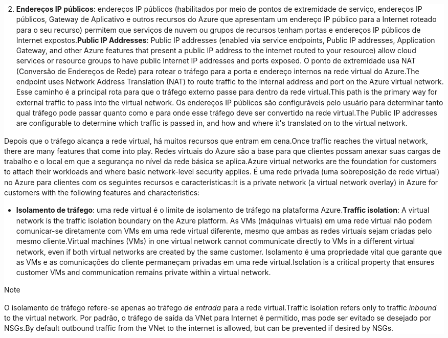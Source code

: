 2.  <span data-ttu-id="2ed3b-184">**Endereços IP públicos**: endereços IP públicos (habilitados por meio de pontos de extremidade de serviço, endereços IP públicos, Gateway de Aplicativo e outros recursos do Azure que apresentam um endereço IP público para a Internet roteado para o seu recurso) permitem que serviços de nuvem ou grupos de recursos tenham portas e endereços IP públicos de Internet expostos.</span><span class="sxs-lookup"><span data-stu-id="2ed3b-184">**Public IP Addresses**: Public IP addresses (enabled via service endpoints, Public IP addresses, Application Gateway, and other Azure features that present a public IP address to the internet routed to your resource) allow cloud services or resource groups to have public Internet IP addresses and ports exposed.</span></span> <span data-ttu-id="2ed3b-185">O ponto de extremidade usa NAT (Conversão de Endereços de Rede) para rotear o tráfego para a porta e endereço internos na rede virtual do Azure.</span><span class="sxs-lookup"><span data-stu-id="2ed3b-185">The endpoint uses Network Address Translation (NAT) to route traffic to the internal address and port on the Azure virtual network.</span></span> <span data-ttu-id="2ed3b-186">Esse caminho é a principal rota para que o tráfego externo passe para dentro da rede virtual.</span><span class="sxs-lookup"><span data-stu-id="2ed3b-186">This path is the primary way for external traffic to pass into the virtual network.</span></span> <span data-ttu-id="2ed3b-187">Os endereços IP públicos são configuráveis pelo usuário para determinar tanto qual tráfego pode passar quanto como e para onde esse tráfego deve ser convertido na rede virtual.</span><span class="sxs-lookup"><span data-stu-id="2ed3b-187">The Public IP addresses are configurable to determine which traffic is passed in, and how and where it's translated on to the virtual network.</span></span>

<span data-ttu-id="2ed3b-188">Depois que o tráfego alcança a rede virtual, há muitos recursos que entram em cena.</span><span class="sxs-lookup"><span data-stu-id="2ed3b-188">Once traffic reaches the virtual network, there are many features that come into play.</span></span> <span data-ttu-id="2ed3b-189">Redes virtuais do Azure são a base para que clientes possam anexar suas cargas de trabalho e o local em que a segurança no nível da rede básica se aplica.</span><span class="sxs-lookup"><span data-stu-id="2ed3b-189">Azure virtual networks are the foundation for customers to attach their workloads and where basic network-level security applies.</span></span> <span data-ttu-id="2ed3b-190">É uma rede privada (uma sobreposição de rede virtual) no Azure para clientes com os seguintes recursos e características:</span><span class="sxs-lookup"><span data-stu-id="2ed3b-190">It is a private network (a virtual network overlay) in Azure for customers with the following features and characteristics:</span></span>

* <span data-ttu-id="2ed3b-191">**Isolamento de tráfego**: uma rede virtual é o limite de isolamento de tráfego na plataforma Azure.</span><span class="sxs-lookup"><span data-stu-id="2ed3b-191">**Traffic isolation**: A virtual network is the traffic isolation boundary on the Azure platform.</span></span> <span data-ttu-id="2ed3b-192">As VMs (máquinas virtuais) em uma rede virtual não podem comunicar-se diretamente com VMs em uma rede virtual diferente, mesmo que ambas as redes virtuais sejam criadas pelo mesmo cliente.</span><span class="sxs-lookup"><span data-stu-id="2ed3b-192">Virtual machines (VMs) in one virtual network cannot communicate directly to VMs in a different virtual network, even if both virtual networks are created by the same customer.</span></span> <span data-ttu-id="2ed3b-193">Isolamento é uma propriedade vital que garante que as VMs e as comunicações do cliente permaneçam privadas em uma rede virtual.</span><span class="sxs-lookup"><span data-stu-id="2ed3b-193">Isolation is a critical property that ensures customer VMs and communication remains private within a virtual network.</span></span>

>[!NOTE]
><span data-ttu-id="2ed3b-194">O isolamento de tráfego refere-se apenas ao tráfego *de entrada* para a rede virtual.</span><span class="sxs-lookup"><span data-stu-id="2ed3b-194">Traffic isolation refers only to traffic *inbound* to the virtual network.</span></span> <span data-ttu-id="2ed3b-195">Por padrão, o tráfego de saída da VNet para Internet é permitido, mas pode ser evitado se desejado por NSGs.</span><span class="sxs-lookup"><span data-stu-id="2ed3b-195">By default outbound traffic from the VNet to the internet is allowed, but can be prevented if desired by NSGs.</span></span>
>
>
